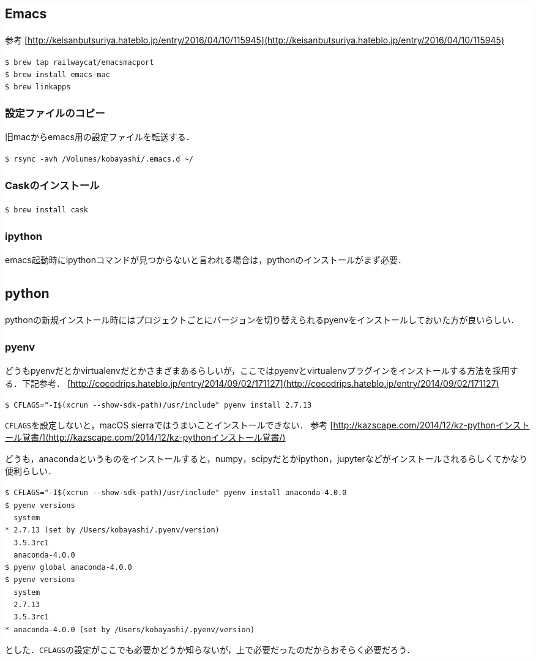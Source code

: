 
## Emacs

参考
[http://keisanbutsuriya.hateblo.jp/entry/2016/04/10/115945](http://keisanbutsuriya.hateblo.jp/entry/2016/04/10/115945)

```
$ brew tap railwaycat/emacsmacport
$ brew install emacs-mac
$ brew linkapps
```

### 設定ファイルのコピー
旧macからemacs用の設定ファイルを転送する．
```
$ rsync -avh /Volumes/kobayashi/.emacs.d ~/
```


### Caskのインストール
```
$ brew install cask
```

### ipython
emacs起動時にipythonコマンドが見つからないと言われる場合は，pythonのインストールがまず必要．



## python

pythonの新規インストール時にはプロジェクトごとにバージョンを切り替えられるpyenvをインストールしておいた方が良いらしい．

### pyenv

どうもpyenvだとかvirtualenvだとかさまざまあるらしいが，ここではpyenvとvirtualenvプラグインをインストールする方法を採用する．下記参考．
[http://cocodrips.hateblo.jp/entry/2014/09/02/171127](http://cocodrips.hateblo.jp/entry/2014/09/02/171127)
```
$ CFLAGS="-I$(xcrun --show-sdk-path)/usr/include" pyenv install 2.7.13
```
`CFLAGS`を設定しないと，macOS sierraではうまいことインストールできない．
参考
[http://kazscape.com/2014/12/kz-pythonインストール覚書/](http://kazscape.com/2014/12/kz-pythonインストール覚書/)

どうも，anacondaというものをインストールすると，numpy，scipyだとかipython，jupyterなどがインストールされるらしくてかなり便利らしい．
```
$ CFLAGS="-I$(xcrun --show-sdk-path)/usr/include" pyenv install anaconda-4.0.0
$ pyenv versions
  system
* 2.7.13 (set by /Users/kobayashi/.pyenv/version)
  3.5.3rc1
  anaconda-4.0.0
$ pyenv global anaconda-4.0.0
$ pyenv versions
  system
  2.7.13
  3.5.3rc1
* anaconda-4.0.0 (set by /Users/kobayashi/.pyenv/version)
```
とした．`CFLAGS`の設定がここでも必要かどうか知らないが，上で必要だったのだからおそらく必要だろう．

